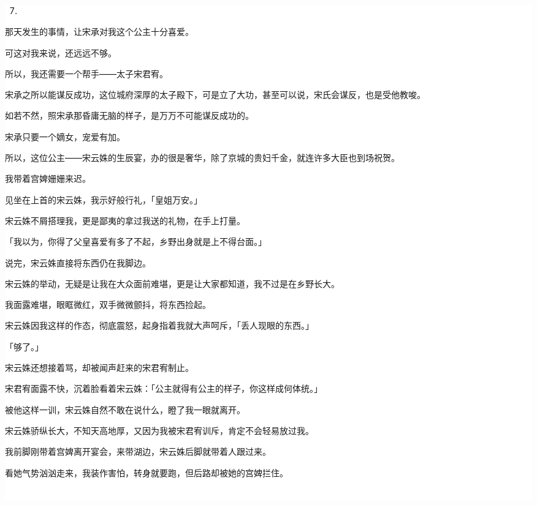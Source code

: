 

7.


那天发生的事情，让宋承对我这个公主十分喜爱。


可这对我来说，还远远不够。


所以，我还需要一个帮手——太子宋君宥。


宋承之所以能谋反成功，这位城府深厚的太子殿下，可是立了大功，甚至可以说，宋氏会谋反，也是受他教唆。


如若不然，照宋承那昏庸无脑的样子，是万万不可能谋反成功的。


宋承只要一个嫡女，宠爱有加。


所以，这位公主——宋云姝的生辰宴，办的很是奢华，除了京城的贵妇千金，就连许多大臣也到场祝贺。


我带着宫婢姗姗来迟。


见坐在上首的宋云姝，我示好般行礼，「皇姐万安。」


宋云姝不屑搭理我，更是鄙夷的拿过我送的礼物，在手上打量。


「我以为，你得了父皇喜爱有多了不起，乡野出身就是上不得台面。」


说完，宋云姝直接将东西仍在我脚边。


宋云姝的举动，无疑是让我在大众面前难堪，更是让大家都知道，我不过是在乡野长大。


我面露难堪，眼眶微红，双手微微颤抖，将东西捡起。


宋云姝因我这样的作态，彻底震怒，起身指着我就大声呵斥，「丢人现眼的东西。」


「够了。」


宋云姝还想接着骂，却被闻声赶来的宋君宥制止。


宋君宥面露不快，沉着脸看着宋云姝：「公主就得有公主的样子，你这样成何体统。」


被他这样一训，宋云姝自然不敢在说什么，瞪了我一眼就离开。


宋云姝骄纵长大，不知天高地厚，又因为我被宋君宥训斥，肯定不会轻易放过我。


我前脚刚带着宫婢离开宴会，来带湖边，宋云姝后脚就带着人跟过来。


看她气势汹汹走来，我装作害怕，转身就要跑，但后路却被她的宫婢拦住。



 
